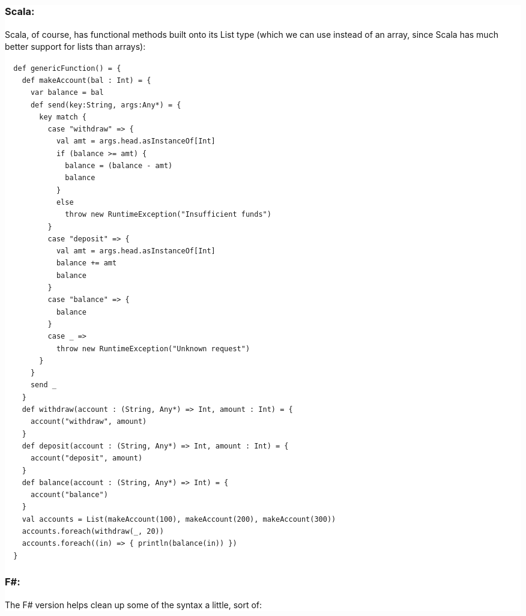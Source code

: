 ### Scala: ###
Scala, of course, has functional methods built onto its List type
(which we can use instead of an array, since Scala has much better
support for lists than arrays):

~~~~~
  def genericFunction() = {
    def makeAccount(bal : Int) = {
      var balance = bal
      def send(key:String, args:Any*) = {
        key match {
          case "withdraw" => {
            val amt = args.head.asInstanceOf[Int]
            if (balance >= amt) {
              balance = (balance - amt) 
              balance
            }
            else 
              throw new RuntimeException("Insufficient funds")
          }
          case "deposit" => {
            val amt = args.head.asInstanceOf[Int]
            balance += amt
            balance
          }
          case "balance" => {
            balance
          }
          case _ =>
            throw new RuntimeException("Unknown request")
        }
      }
      send _
    }
    def withdraw(account : (String, Any*) => Int, amount : Int) = {
      account("withdraw", amount)
    }
    def deposit(account : (String, Any*) => Int, amount : Int) = {
      account("deposit", amount)
    }
    def balance(account : (String, Any*) => Int) = {
      account("balance")
    }
    val accounts = List(makeAccount(100), makeAccount(200), makeAccount(300))
    accounts.foreach(withdraw(_, 20))
    accounts.foreach((in) => { println(balance(in)) })
  }
~~~~~

### F#: ###
The F# version helps clean up some of the syntax a little, sort of:


[Envoy]: http://www.cs.uni.edu/~wallingf/patterns/envoy.pdf
[Scala]: http://www.typesafe.com
[C#]: http://en.wikipedia.org/wiki/C_Sharp_(programming_language)
[F#]: http://en.wikipedia.org/wiki/F_Sharp_(programming_language)
[Yeti]: http://mth.github.com/yeti/
[Jaskell]: http://jaskell.codehaus.org